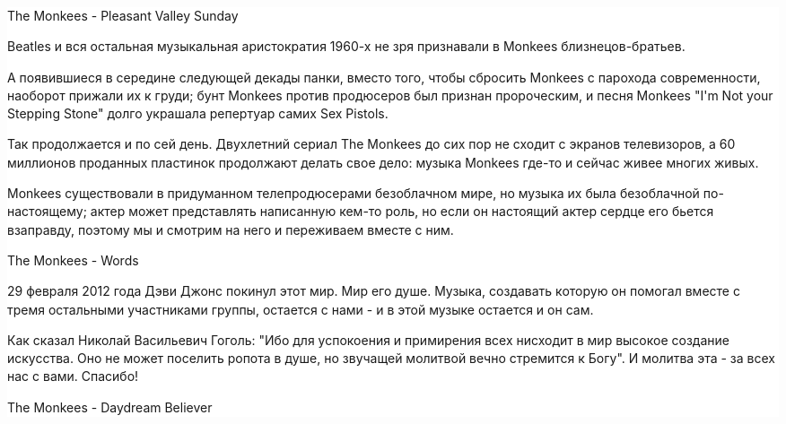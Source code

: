 The Monkees - Pleasant Valley Sunday

Beatles и вся остальная музыкальная аристократия 1960-х не зря признавали в Monkees близнецов-братьев.

А появившиеся в середине следующей декады панки, вместо того, чтобы сбросить Monkees с парохода современности, наоборот прижали их к груди; бунт Monkees против продюсеров был признан пророческим, и песня Monkees "I'm Not your Stepping Stone" долго украшала репертуар самих Sex Pistols.

Так продолжается и по сей день. Двухлетний сериал The Monkees до сих пор не сходит с экранов телевизоров, а 60 миллионов проданных пластинок продолжают делать свое дело: музыка Monkees где-то и сейчас живее многих живых.

Monkees существовали в придуманном телепродюсерами безоблачном мире, но музыка их была безоблачной по-настоящему; актер может представлять написанную кем-то роль, но если он настоящий актер сердце его бьется взаправду, поэтому мы и смотрим на него и переживаем вместе с ним.

The Monkees - Words

29 февраля 2012 года Дэви Джонс покинул этот мир. Мир его душе. Музыка, создавать которую он помогал вместе с тремя остальными участниками группы, остается с нами - и в этой музыке остается и он сам.

Как сказал Николай Васильевич Гоголь: "Ибо для успокоения и примирения всех нисходит в мир высокое создание искусства. Оно не может поселить ропота в душе, но звучащей молитвой вечно стремится к Богу". И молитва эта - за всех нас с вами. Спасибо!

The Monkees - Daydream Believer
